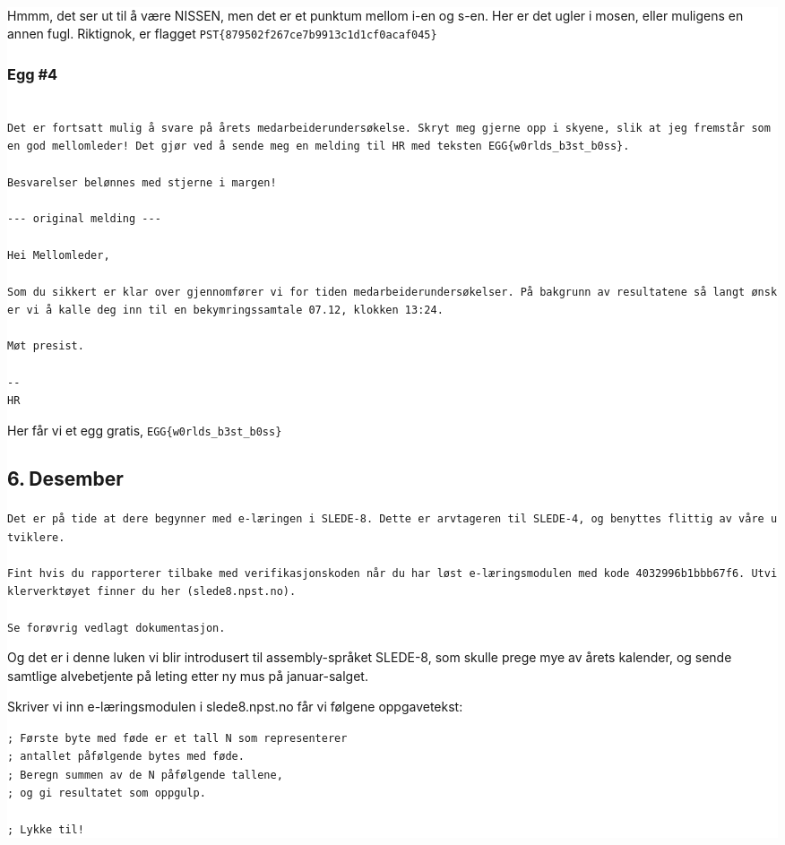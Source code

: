 Hmmm, det ser ut til å være NISSEN, men det er et punktum mellom i-en og s-en. Her er det ugler i mosen, eller muligens en annen fugl. Riktignok, er flagget `PST{879502f267ce7b9913c1d1cf0acaf045}`

### Egg #4

```

Det er fortsatt mulig å svare på årets medarbeiderundersøkelse. Skryt meg gjerne opp i skyene, slik at jeg fremstår som en god mellomleder! Det gjør ved å sende meg en melding til HR med teksten EGG{w0rlds_b3st_b0ss}.

Besvarelser belønnes med stjerne i margen!

--- original melding ---

Hei Mellomleder,

Som du sikkert er klar over gjennomfører vi for tiden medarbeiderundersøkelser. På bakgrunn av resultatene så langt ønsker vi å kalle deg inn til en bekymringssamtale 07.12, klokken 13:24.

Møt presist.

--
HR

```

Her får vi et egg gratis, `EGG{w0rlds_b3st_b0ss}`

## 6. Desember

```
Det er på tide at dere begynner med e-læringen i SLEDE-8. Dette er arvtageren til SLEDE-4, og benyttes flittig av våre utviklere.

Fint hvis du rapporterer tilbake med verifikasjonskoden når du har løst e-læringsmodulen med kode 4032996b1bbb67f6. Utviklerverktøyet finner du her (slede8.npst.no).

Se forøvrig vedlagt dokumentasjon.
```

Og det er i denne luken vi blir introdusert til assembly-språket SLEDE-8, som skulle prege mye av årets kalender, og sende samtlige alvebetjente på leting etter ny mus på januar-salget.

Skriver vi inn e-læringsmodulen i slede8.npst.no får vi følgene oppgavetekst:

```
; Første byte med føde er et tall N som representerer
; antallet påfølgende bytes med føde.
; Beregn summen av de N påfølgende tallene,
; og gi resultatet som oppgulp.

; Lykke til!
```
